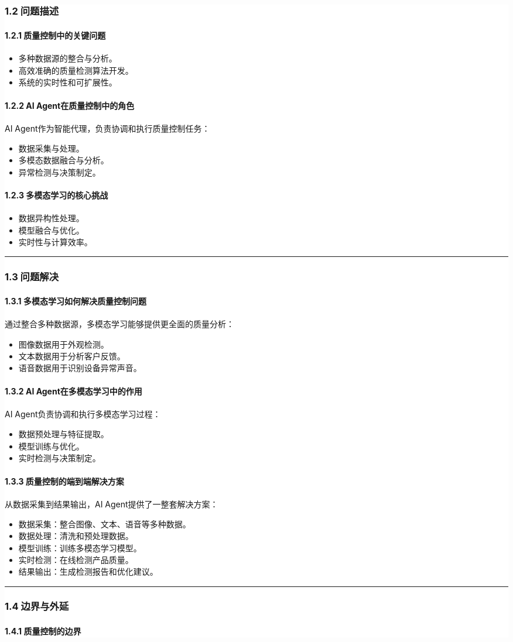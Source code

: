 
### 1.2 问题描述

#### 1.2.1 质量控制中的关键问题

- 多种数据源的整合与分析。
- 高效准确的质量检测算法开发。
- 系统的实时性和可扩展性。

#### 1.2.2 AI Agent在质量控制中的角色

AI Agent作为智能代理，负责协调和执行质量控制任务：
- 数据采集与处理。
- 多模态数据融合与分析。
- 异常检测与决策制定。

#### 1.2.3 多模态学习的核心挑战

- 数据异构性处理。
- 模型融合与优化。
- 实时性与计算效率。

---

### 1.3 问题解决

#### 1.3.1 多模态学习如何解决质量控制问题

通过整合多种数据源，多模态学习能够提供更全面的质量分析：
- 图像数据用于外观检测。
- 文本数据用于分析客户反馈。
- 语音数据用于识别设备异常声音。

#### 1.3.2 AI Agent在多模态学习中的作用

AI Agent负责协调和执行多模态学习过程：
- 数据预处理与特征提取。
- 模型训练与优化。
- 实时检测与决策制定。

#### 1.3.3 质量控制的端到端解决方案

从数据采集到结果输出，AI Agent提供了一整套解决方案：
- 数据采集：整合图像、文本、语音等多种数据。
- 数据处理：清洗和预处理数据。
- 模型训练：训练多模态学习模型。
- 实时检测：在线检测产品质量。
- 结果输出：生成检测报告和优化建议。

---

### 1.4 边界与外延

#### 1.4.1 质量控制的边界
